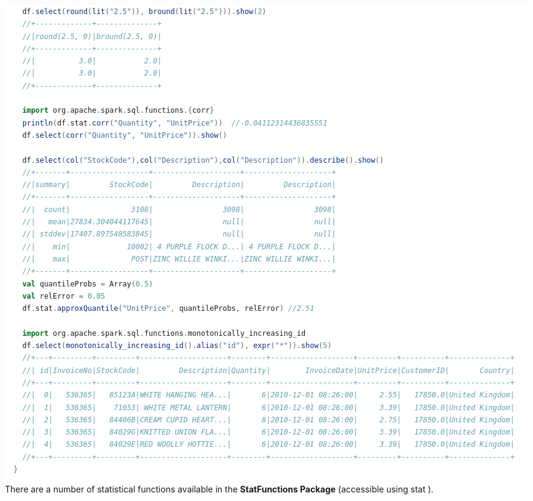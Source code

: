 ```scala
    df.select(round(lit("2.5")), bround(lit("2.5"))).show(2)
    //+-------------+--------------+
    //|round(2.5, 0)|bround(2.5, 0)|
    //+-------------+--------------+
    //|          3.0|           2.0|
    //|          3.0|           2.0|
    //+-------------+--------------+

    import org.apache.spark.sql.functions.{corr}
    println(df.stat.corr("Quantity", "UnitPrice"))  //-0.04112314436835551
    df.select(corr("Quantity", "UnitPrice")).show()

    df.select(col("StockCode"),col("Description"),col("Description")).describe().show()
    //+-------+------------------+--------------------+--------------------+
    //|summary|         StockCode|         Description|         Description|
    //+-------+------------------+--------------------+--------------------+
    //|  count|              3108|                3098|                3098|
    //|   mean|27834.304044117645|                null|                null|
    //| stddev|17407.897548583845|                null|                null|
    //|    min|             10002| 4 PURPLE FLOCK D...| 4 PURPLE FLOCK D...|
    //|    max|              POST|ZINC WILLIE WINKI...|ZINC WILLIE WINKI...|
    //+-------+------------------+--------------------+--------------------+
    val quantileProbs = Array(0.5)
    val relError = 0.05
    df.stat.approxQuantile("UnitPrice", quantileProbs, relError) //2.51

    import org.apache.spark.sql.functions.monotonically_increasing_id
    df.select(monotonically_increasing_id().alias("id"), expr("*")).show(5)
    //+---+---------+---------+--------------------+--------+-------------------+---------+----------+--------------+
    //| id|InvoiceNo|StockCode|         Description|Quantity|        InvoiceDate|UnitPrice|CustomerID|       Country|
    //+---+---------+---------+--------------------+--------+-------------------+---------+----------+--------------+
    //|  0|   536365|   85123A|WHITE HANGING HEA...|       6|2010-12-01 08:26:00|     2.55|   17850.0|United Kingdom|
    //|  1|   536365|    71053| WHITE METAL LANTERN|       6|2010-12-01 08:26:00|     3.39|   17850.0|United Kingdom|
    //|  2|   536365|   84406B|CREAM CUPID HEART...|       8|2010-12-01 08:26:00|     2.75|   17850.0|United Kingdom|
    //|  3|   536365|   84029G|KNITTED UNION FLA...|       6|2010-12-01 08:26:00|     3.39|   17850.0|United Kingdom|
    //|  4|   536365|   84029E|RED WOOLLY HOTTIE...|       6|2010-12-01 08:26:00|     3.39|   17850.0|United Kingdom|
    //+---+---------+---------+--------------------+--------+-------------------+---------+----------+--------------+
  }
```

There are a number of statistical functions available in the **StatFunctions Package** (accessible using stat ). 
